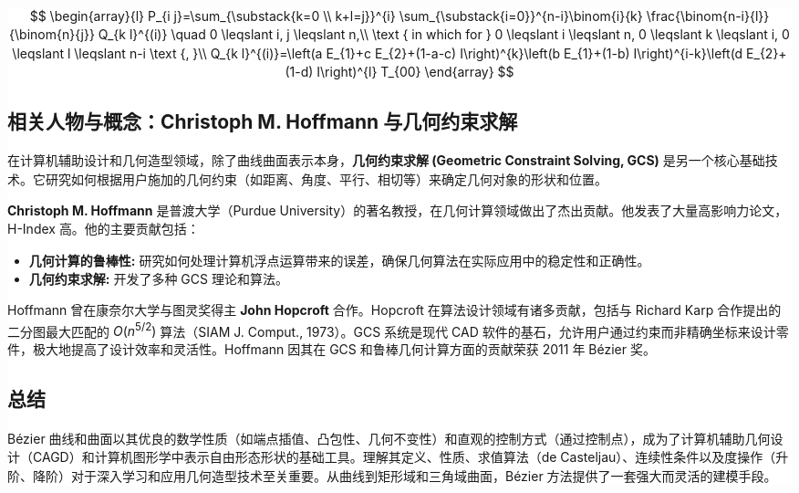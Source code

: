 $$
\begin{array}{l}
P_{i j}=\sum_{\substack{k=0 \\ k+l=j}}^{i} \sum_{\substack{i=0}}^{n-i}\binom{i}{k} \frac{\binom{n-i}{l}}{\binom{n}{j}} Q_{k l}^{(i)} \quad 0 \leqslant i, j \leqslant n,\\
\text { in which for } 0 \leqslant i \leqslant n, 0 \leqslant k \leqslant i, 0 \leqslant l \leqslant n-i \text {, }\\
Q_{k l}^{(i)}=\left(a E_{1}+c E_{2}+(1-a-c) I\right)^{k}\left(b E_{1}+(1-b) I\right)^{i-k}\left(d E_{2}+(1-d) I\right)^{l} T_{00}
\end{array}
$$

## 相关人物与概念：Christoph M. Hoffmann 与几何约束求解

在计算机辅助设计和几何造型领域，除了曲线曲面表示本身，**几何约束求解 (Geometric Constraint Solving, GCS)** 是另一个核心基础技术。它研究如何根据用户施加的几何约束（如距离、角度、平行、相切等）来确定几何对象的形状和位置。

**Christoph M. Hoffmann** 是普渡大学（Purdue University）的著名教授，在几何计算领域做出了杰出贡献。他发表了大量高影响力论文，H-Index 高。他的主要贡献包括：
*   **几何计算的鲁棒性:** 研究如何处理计算机浮点运算带来的误差，确保几何算法在实际应用中的稳定性和正确性。
*   **几何约束求解:** 开发了多种 GCS 理论和算法。

Hoffmann 曾在康奈尔大学与图灵奖得主 **John Hopcroft** 合作。Hopcroft 在算法设计领域有诸多贡献，包括与 Richard Karp 合作提出的二分图最大匹配的 $O(n^{5/2})$ 算法（SIAM J. Comput., 1973）。GCS 系统是现代 CAD 软件的基石，允许用户通过约束而非精确坐标来设计零件，极大地提高了设计效率和灵活性。Hoffmann 因其在 GCS 和鲁棒几何计算方面的贡献荣获 2011 年 Bézier 奖。

## 总结

Bézier 曲线和曲面以其优良的数学性质（如端点插值、凸包性、几何不变性）和直观的控制方式（通过控制点），成为了计算机辅助几何设计（CAGD）和计算机图形学中表示自由形态形状的基础工具。理解其定义、性质、求值算法（de Casteljau）、连续性条件以及度操作（升阶、降阶）对于深入学习和应用几何造型技术至关重要。从曲线到矩形域和三角域曲面，Bézier 方法提供了一套强大而灵活的建模手段。
